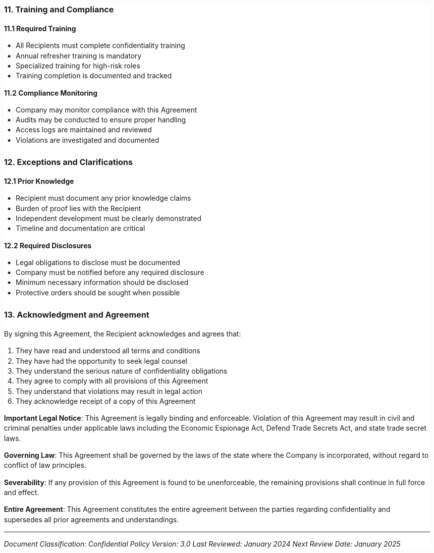 ### 11. Training and Compliance

**11.1 Required Training**
- All Recipients must complete confidentiality training
- Annual refresher training is mandatory
- Specialized training for high-risk roles
- Training completion is documented and tracked

**11.2 Compliance Monitoring**
- Company may monitor compliance with this Agreement
- Audits may be conducted to ensure proper handling
- Access logs are maintained and reviewed
- Violations are investigated and documented

### 12. Exceptions and Clarifications

**12.1 Prior Knowledge**
- Recipient must document any prior knowledge claims
- Burden of proof lies with the Recipient
- Independent development must be clearly demonstrated
- Timeline and documentation are critical

**12.2 Required Disclosures**
- Legal obligations to disclose must be documented
- Company must be notified before any required disclosure
- Minimum necessary information should be disclosed
- Protective orders should be sought when possible

### 13. Acknowledgment and Agreement

By signing this Agreement, the Recipient acknowledges and agrees that:

1. They have read and understood all terms and conditions
2. They have had the opportunity to seek legal counsel
3. They understand the serious nature of confidentiality obligations
4. They agree to comply with all provisions of this Agreement
5. They understand that violations may result in legal action
6. They acknowledge receipt of a copy of this Agreement

**Important Legal Notice**: This Agreement is legally binding and enforceable. Violation of this Agreement may result in civil and criminal penalties under applicable laws including the Economic Espionage Act, Defend Trade Secrets Act, and state trade secret laws.

**Governing Law**: This Agreement shall be governed by the laws of the state where the Company is incorporated, without regard to conflict of law principles.

**Severability**: If any provision of this Agreement is found to be unenforceable, the remaining provisions shall continue in full force and effect.

**Entire Agreement**: This Agreement constitutes the entire agreement between the parties regarding confidentiality and supersedes all prior agreements and understandings.

---

*Document Classification: Confidential*
*Policy Version: 3.0*
*Last Reviewed: January 2024*
*Next Review Date: January 2025*